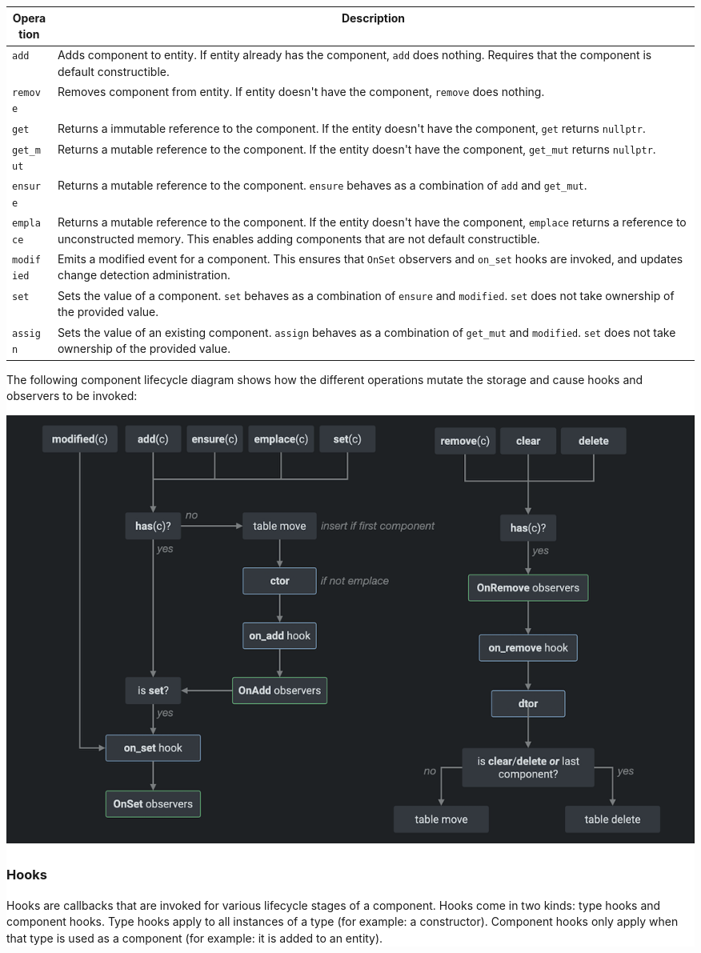 | Operation | Description |
|-----------|-------------|
| `add`       | Adds component to entity. If entity already has the component, `add` does nothing. Requires that the component is default constructible. |
| `remove`    | Removes component from entity. If entity doesn't have the component, `remove` does nothing. |
| `get`       | Returns a immutable reference to the component. If the entity doesn't have the component, `get` returns `nullptr`. |
| `get_mut`   | Returns a mutable reference to the component. If the entity doesn't have the component, `get_mut` returns `nullptr`. |
| `ensure`    | Returns a mutable reference to the component. `ensure` behaves as a combination of `add` and `get_mut`. |
| `emplace`   | Returns a mutable reference to the component. If the entity doesn't have the component, `emplace` returns a reference to unconstructed memory. This enables adding components that are not default constructible. |
| `modified`  | Emits a modified event for a component. This ensures that `OnSet` observers and `on_set` hooks are invoked, and updates change detection administration. |
| `set`       | Sets the value of a component. `set` behaves as a combination of `ensure` and `modified`. `set` does not take ownership of the provided value. |
| `assign`    | Sets the value of an existing component. `assign` behaves as a combination of `get_mut` and `modified`. `set` does not take ownership of the provided value. |

The following component lifecycle diagram shows how the different operations mutate the storage and cause hooks and observers to be invoked:

![Component Lifecycle](img/component_lifecycle_flow.png)

### Hooks
Hooks are callbacks that are invoked for various lifecycle stages of a component. Hooks come in two kinds: type hooks and component hooks. Type hooks apply to all instances of a type (for example: a constructor). Component hooks only apply when that type is used as a component (for example: it is added to an entity).
